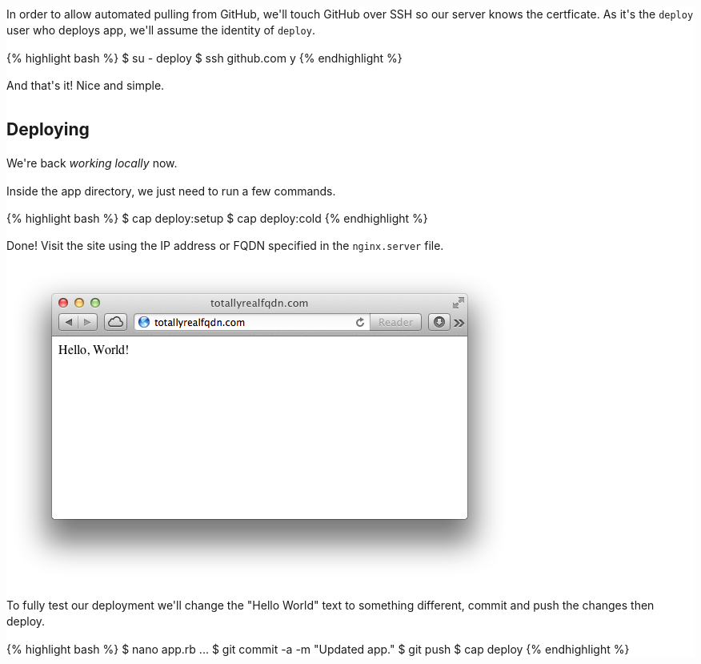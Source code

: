 In order to allow automated pulling from GitHub, we'll touch GitHub over SSH so our server knows the certficate. As it's the `deploy` user who deploys app, we'll assume the identity of `deploy`.

{% highlight bash %}
$ su - deploy
$ ssh github.com
y
{% endhighlight %}

And that's it! Nice and simple.

Deploying
---------

We're back *working locally* now.

Inside the app directory, we just need to run a few commands.

{% highlight bash %}
$ cap deploy:setup
$ cap deploy:cold
{% endhighlight %}

Done! Visit the site using the IP address or FQDN specified in the `nginx.server` file.

![The "Hello World" app live on the server.](/assets/img/deploying-to-a-vps-with-capistrano/live-hello-world.png)

To fully test our deployment we'll change the "Hello World" text to something different, commit and push the changes then deploy.

{% highlight bash %}
$ nano app.rb
...
$ git commit -a -m "Updated app."
$ git push
$ cap deploy
{% endhighlight %}
